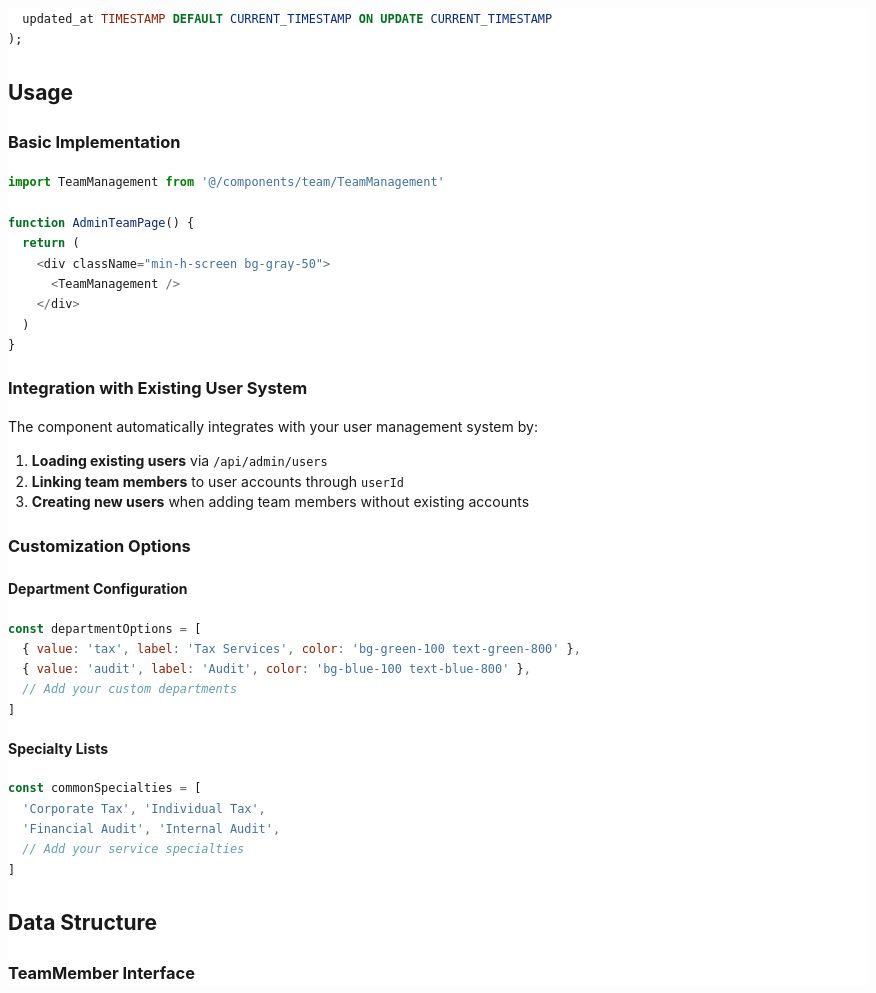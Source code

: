 ```sql
  updated_at TIMESTAMP DEFAULT CURRENT_TIMESTAMP ON UPDATE CURRENT_TIMESTAMP
);
```

## Usage

### Basic Implementation

```javascript
import TeamManagement from '@/components/team/TeamManagement'

function AdminTeamPage() {
  return (
    <div className="min-h-screen bg-gray-50">
      <TeamManagement />
    </div>
  )
}
```

### Integration with Existing User System

The component automatically integrates with your user management system by:

1. **Loading existing users** via `/api/admin/users`
2. **Linking team members** to user accounts through `userId`
3. **Creating new users** when adding team members without existing accounts

### Customization Options

#### Department Configuration
```javascript
const departmentOptions = [
  { value: 'tax', label: 'Tax Services', color: 'bg-green-100 text-green-800' },
  { value: 'audit', label: 'Audit', color: 'bg-blue-100 text-blue-800' },
  // Add your custom departments
]
```

#### Specialty Lists
```javascript
const commonSpecialties = [
  'Corporate Tax', 'Individual Tax',
  'Financial Audit', 'Internal Audit',
  // Add your service specialties
]
```

## Data Structure

### TeamMember Interface
